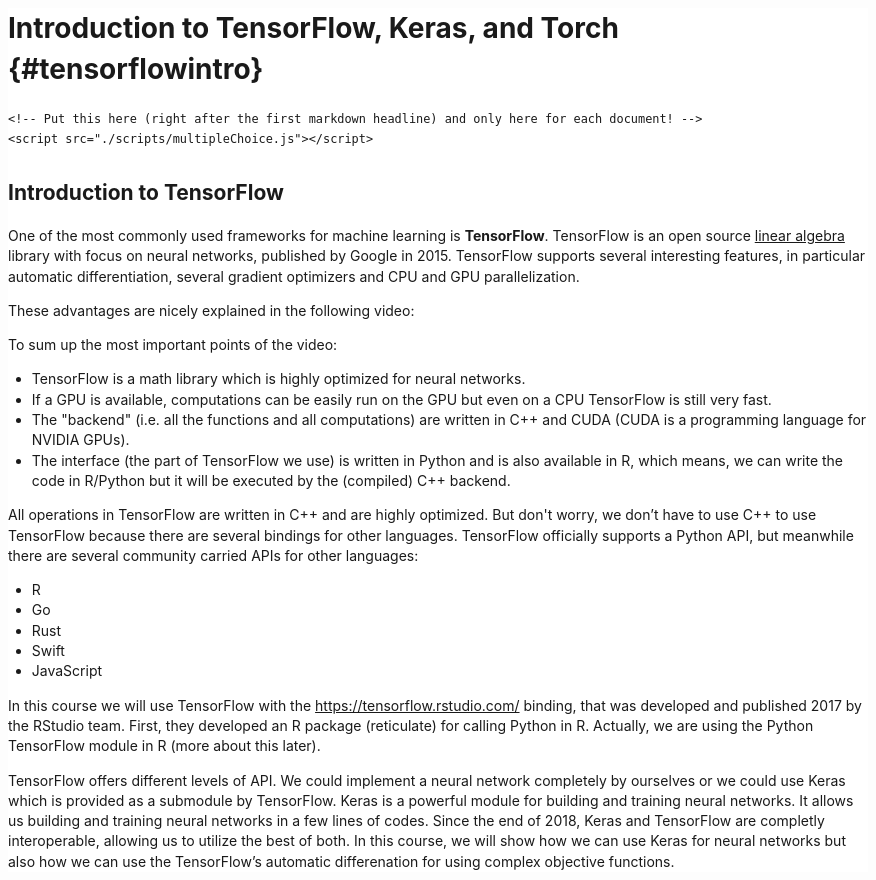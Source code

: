 # Introduction to TensorFlow, Keras, and Torch {#tensorflowintro}

```{=html}
<!-- Put this here (right after the first markdown headline) and only here for each document! -->
<script src="./scripts/multipleChoice.js"></script>
```






## Introduction to TensorFlow

One of the most commonly used frameworks for machine learning is **TensorFlow**. TensorFlow is an open source <a href="https://en.wikipedia.org/wiki/Linear_algebra" target="_blank" rel="noopener">linear algebra</a> library with focus on neural networks, published by Google in 2015. TensorFlow supports several interesting features, in particular automatic differentiation, several gradient optimizers and CPU and GPU parallelization. 

These advantages are nicely explained in the following video: 
  
<iframe width="560" height="315"
  src="https://www.youtube.com/embed/MotG3XI2qSs"
  frameborder="0" allow="accelerometer; autoplay; encrypted-media;
  gyroscope; picture-in-picture" allowfullscreen>
  </iframe>

To sum up the most important points of the video: 
  
* TensorFlow is a math library which is highly optimized for neural networks.
* If a GPU is available, computations can be easily run on the GPU but even on a CPU TensorFlow is still very fast.
* The "backend" (i.e. all the functions and all computations) are written in C++ and CUDA (CUDA is a programming language for NVIDIA GPUs).
* The interface (the part of TensorFlow we use) is written in Python and is also available in R, which means, we can write the code in R/Python but it will be executed by the (compiled) C++ backend.

All operations in TensorFlow are written in C++ and are highly optimized. But don't worry, we don’t have to use C++ to use TensorFlow because there are several bindings for other languages. TensorFlow officially supports a Python API, but meanwhile there are several community carried APIs for other languages:
  
* R
* Go
* Rust
* Swift
* JavaScript

In this course we will use TensorFlow with the <a href="https://tensorflow.rstudio.com/" target="_blank" rel="noopener">https://tensorflow.rstudio.com/</a> binding, that was developed and published 2017 by the RStudio team. First, they developed an R package (reticulate) for calling Python in R. Actually, we are using the Python TensorFlow module in R (more about this later).

TensorFlow offers different levels of API. We could implement a neural network completely by ourselves or we could use Keras which is provided as a submodule by TensorFlow. Keras is a powerful module for building and training neural networks. It allows us building and training neural networks in a few lines of codes. Since the end of 2018, Keras and TensorFlow are completly interoperable, allowing us to utilize the best of both. In this course, we will show how we can use Keras for neural networks but also how we can use the TensorFlow’s automatic differenation for using complex objective functions.
